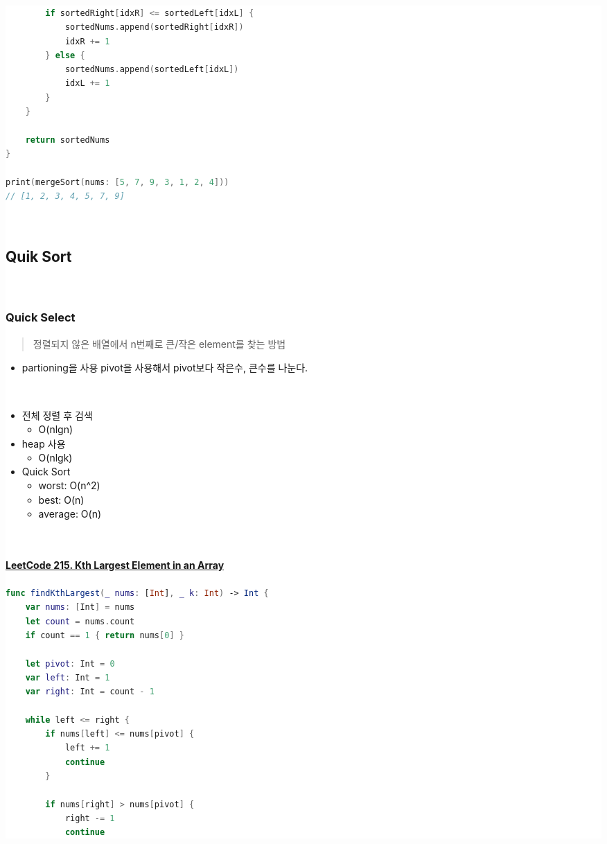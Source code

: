 ```swift
        if sortedRight[idxR] <= sortedLeft[idxL] { 
            sortedNums.append(sortedRight[idxR])
            idxR += 1
        } else { 
            sortedNums.append(sortedLeft[idxL])
            idxL += 1
        }
    }

    return sortedNums
}

print(mergeSort(nums: [5, 7, 9, 3, 1, 2, 4]))
// [1, 2, 3, 4, 5, 7, 9]
```

<br>

## Quik Sort

<br>

### Quick Select

> 정렬되지 않은 배열에서 n번째로 큰/작은 element를 찾는 방법

- partioning을 사용
pivot을 사용해서 pivot보다 작은수, 큰수를 나눈다.


<br>

- 전체 정렬 후 검색
  - O(nlgn)
- heap 사용
  - O(nlgk)
- Quick Sort
  - worst: O(n^2)
  - best: O(n)
  - average: O(n)

<br>

#### [LeetCode 215. Kth Largest Element in an Array](https://leetcode.com/problems/kth-largest-element-in-an-array/description/)

```swift
func findKthLargest(_ nums: [Int], _ k: Int) -> Int {
    var nums: [Int] = nums
    let count = nums.count
    if count == 1 { return nums[0] }

    let pivot: Int = 0
    var left: Int = 1
    var right: Int = count - 1

    while left <= right {
        if nums[left] <= nums[pivot] {
            left += 1
            continue
        }

        if nums[right] > nums[pivot] {
            right -= 1
            continue
```